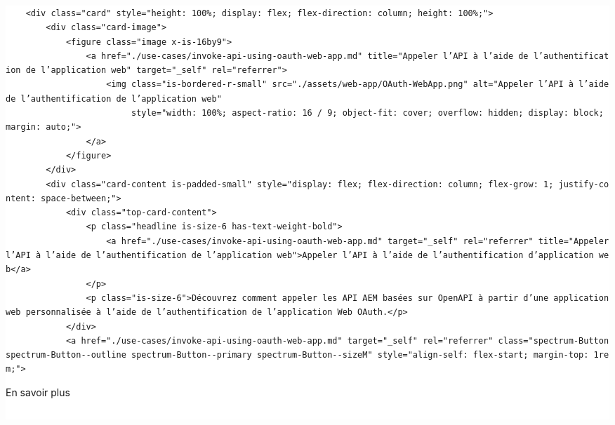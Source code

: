         <div class="card" style="height: 100%; display: flex; flex-direction: column; height: 100%;">
            <div class="card-image">
                <figure class="image x-is-16by9">
                    <a href="./use-cases/invoke-api-using-oauth-web-app.md" title="Appeler l’API à l’aide de l’authentification de l’application web" target="_self" rel="referrer">
                        <img class="is-bordered-r-small" src="./assets/web-app/OAuth-WebApp.png" alt="Appeler l’API à l’aide de l’authentification de l’application web"
                             style="width: 100%; aspect-ratio: 16 / 9; object-fit: cover; overflow: hidden; display: block; margin: auto;">
                    </a>
                </figure>
            </div>
            <div class="card-content is-padded-small" style="display: flex; flex-direction: column; flex-grow: 1; justify-content: space-between;">
                <div class="top-card-content">
                    <p class="headline is-size-6 has-text-weight-bold">
                        <a href="./use-cases/invoke-api-using-oauth-web-app.md" target="_self" rel="referrer" title="Appeler l’API à l’aide de l’authentification de l’application web">Appeler l’API à l’aide de l’authentification d’application web</a>
                    </p>
                    <p class="is-size-6">Découvrez comment appeler les API AEM basées sur OpenAPI à partir d’une application web personnalisée à l’aide de l’authentification de l’application Web OAuth.</p>
                </div>
                <a href="./use-cases/invoke-api-using-oauth-web-app.md" target="_self" rel="referrer" class="spectrum-Button spectrum-Button--outline spectrum-Button--primary spectrum-Button--sizeM" style="align-self: flex-start; margin-top: 1rem;">
<span class="spectrum-Button-label has-no-wrap has-text-weight-bold">En savoir plus</span>
</a>
            </div>
        </div>
    </div>
    <div class="column is-half-tablet is-half-desktop is-one-third-widescreen" aria-label="Invoke API using Single Page App authentication">
        <div class="card" style="height: 100%; display: flex; flex-direction: column; height: 100%;">
            <div class="card-image">
                <figure class="image x-is-16by9">
                    <a href="./use-cases/invoke-api-using-oauth-single-page-app.md" title="Appeler l’API à l’aide de l’authentification par application d’une seule page" target="_self" rel="referrer">